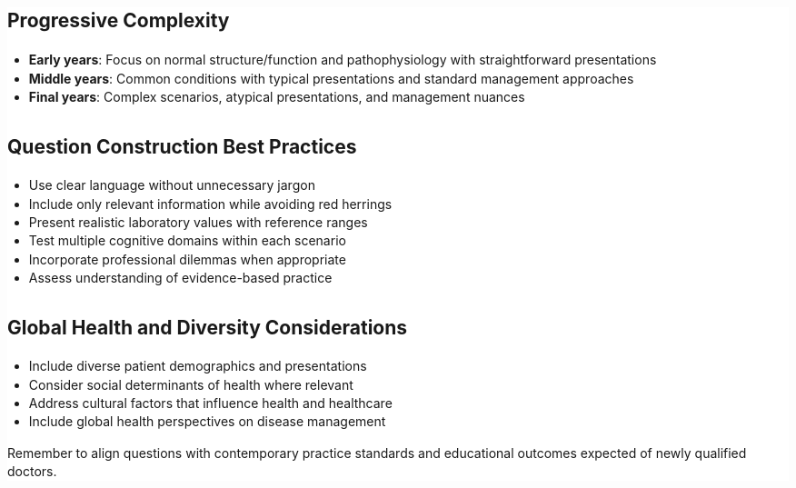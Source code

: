 ## Progressive Complexity
- **Early years**: Focus on normal structure/function and pathophysiology with straightforward presentations
- **Middle years**: Common conditions with typical presentations and standard management approaches
- **Final years**: Complex scenarios, atypical presentations, and management nuances

## Question Construction Best Practices
- Use clear language without unnecessary jargon
- Include only relevant information while avoiding red herrings
- Present realistic laboratory values with reference ranges
- Test multiple cognitive domains within each scenario
- Incorporate professional dilemmas when appropriate
- Assess understanding of evidence-based practice

## Global Health and Diversity Considerations
- Include diverse patient demographics and presentations
- Consider social determinants of health where relevant
- Address cultural factors that influence health and healthcare
- Include global health perspectives on disease management

Remember to align questions with contemporary practice standards and educational outcomes expected of newly qualified doctors.
